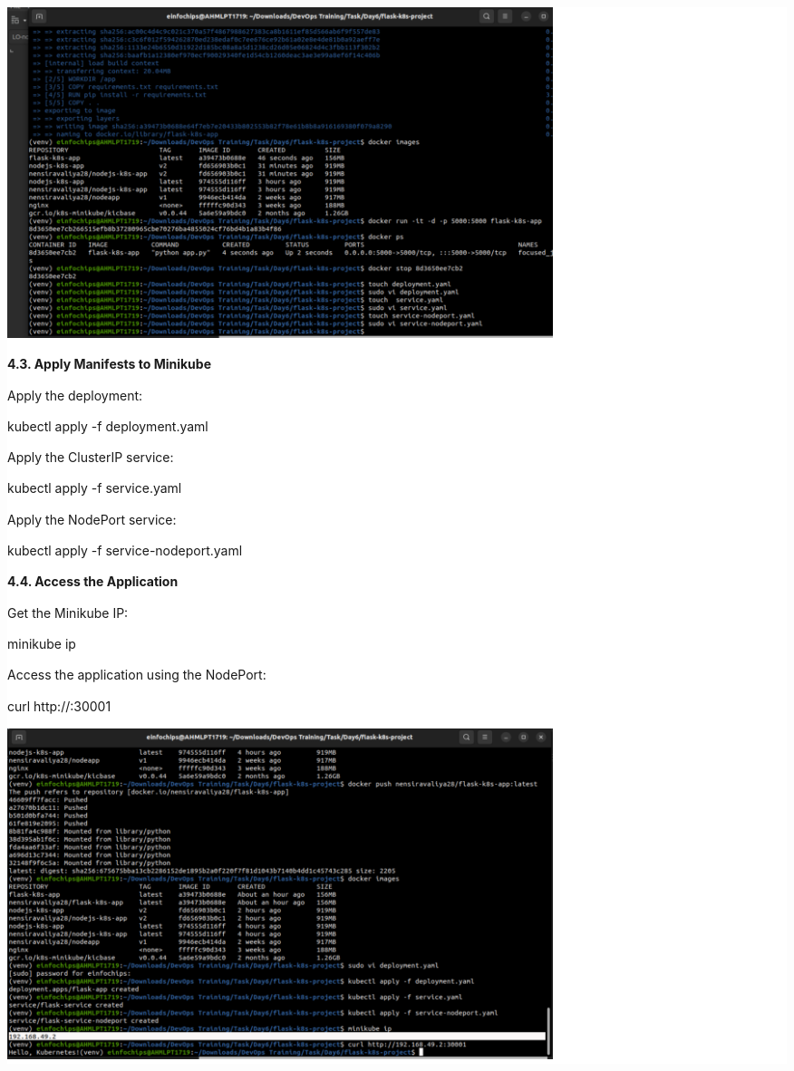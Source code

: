 ![](Aspose.Words.28949b17-d6c4-4c3f-9685-80cc0a1155fd.028.png)

**4.3. Apply Manifests to Minikube**

Apply the deployment:

kubectl apply -f deployment.yaml

Apply the ClusterIP service:

kubectl apply -f service.yaml

Apply the NodePort service:

kubectl apply -f service-nodeport.yaml

**4.4. Access the Application**

Get the Minikube IP:

minikube ip

Access the application using the NodePort:

curl http://<minikube-ip>:30001

![](Aspose.Words.28949b17-d6c4-4c3f-9685-80cc0a1155fd.029.png)
